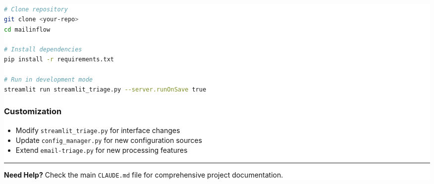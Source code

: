 ```bash
# Clone repository
git clone <your-repo>
cd mailinflow

# Install dependencies
pip install -r requirements.txt

# Run in development mode
streamlit run streamlit_triage.py --server.runOnSave true
```

### Customization

- Modify `streamlit_triage.py` for interface changes
- Update `config_manager.py` for new configuration sources
- Extend `email-triage.py` for new processing features

---

**Need Help?** Check the main `CLAUDE.md` file for comprehensive project documentation.
